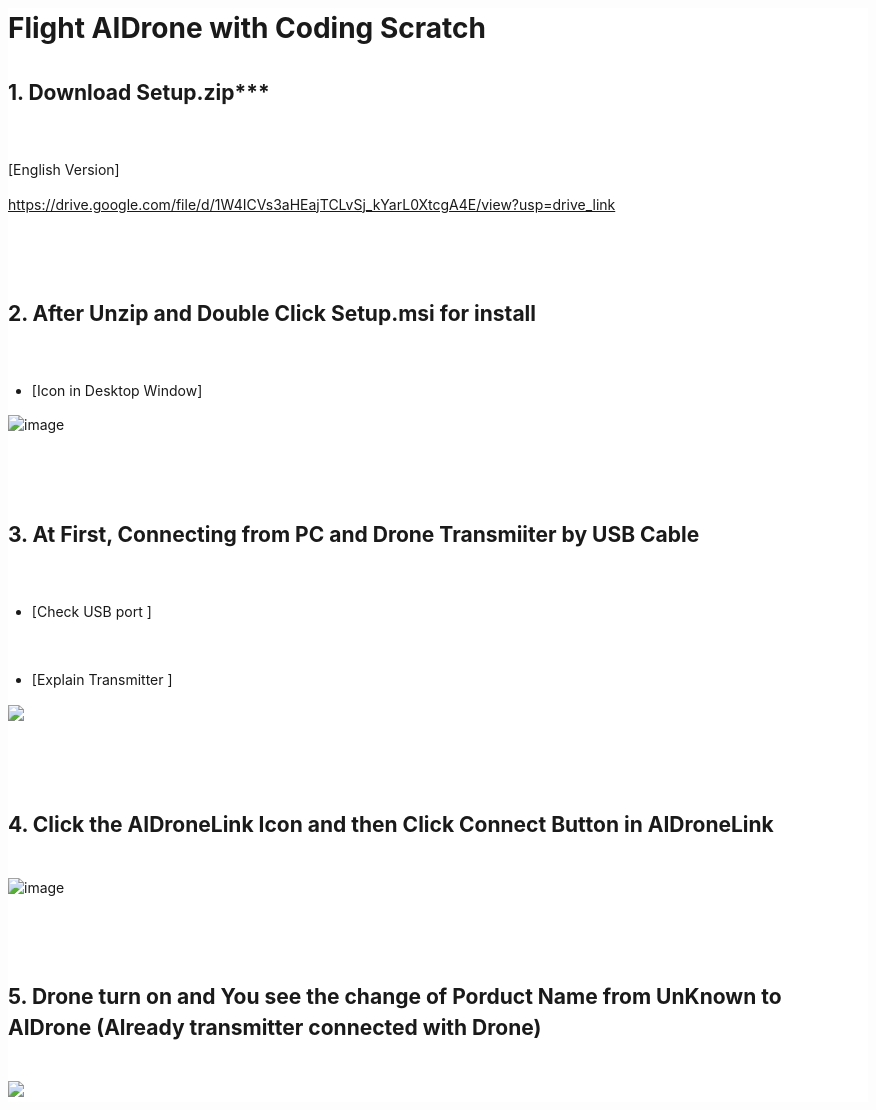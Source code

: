 # Flight AIDrone with Coding Scratch

## 1. Download Setup.zip***     

<br/>

[English Version]

https://drive.google.com/file/d/1W4ICVs3aHEajTCLvSj_kYarL0XtcgA4E/view?usp=drive_link

<br/><br/>

## 2. After Unzip and Double Click Setup.msi for install     

<br/>

- [Icon in Desktop Window]     

<img width="65" alt="image" src="https://github.com/user-attachments/assets/0155113c-e11c-457f-bc95-20d2a050714c">

<br/><br/>

## 3. At First, Connecting from PC and Drone Transmiiter by USB Cable

<br/>

- [Check USB port ]    

<br/>

- [Explain Transmitter ] 

<img src="https://github.com/irbrain/AIDrone/assets/122161666/03ef05de-c4f1-4a2b-8675-04556fdc70c1" width="500">

<br/><br/>

## 4. Click the AIDroneLink Icon and then Click Connect Button in AIDroneLink

<br/>

<img width="500" alt="image" src="https://github.com/user-attachments/assets/06ea2e5d-7ab6-42bd-b297-fd5fc2507bad">

<br/><br/>

## 5. Drone turn on and You see the change of Porduct Name from UnKnown to AIDrone (Already transmitter connected with Drone) 

<br/>
   
 <img src="https://github.com/user-attachments/assets/fa951086-cb7a-46a1-b9e8-a9df0d5c9aa7" width="500"> 
